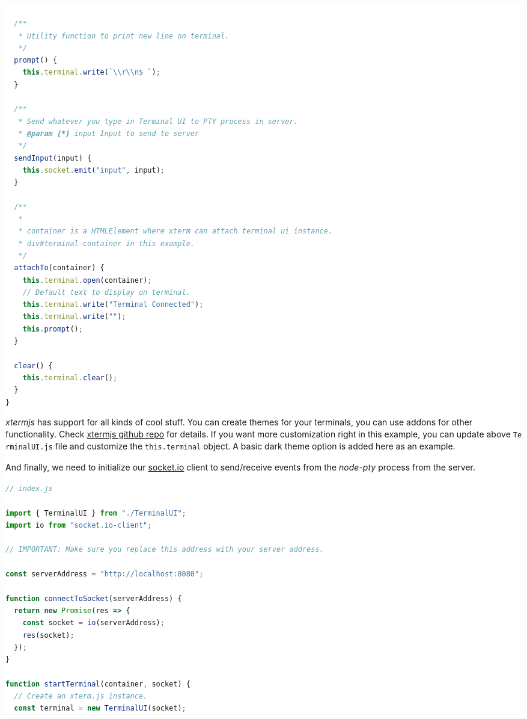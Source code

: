 ```js

  /**
   * Utility function to print new line on terminal.
   */
  prompt() {
    this.terminal.write(`\\r\\n$ `);
  }

  /**
   * Send whatever you type in Terminal UI to PTY process in server.
   * @param {*} input Input to send to server
   */
  sendInput(input) {
    this.socket.emit("input", input);
  }

  /**
   *
   * container is a HTMLElement where xterm can attach terminal ui instance.
   * div#terminal-container in this example.
   */
  attachTo(container) {
    this.terminal.open(container);
    // Default text to display on terminal.
    this.terminal.write("Terminal Connected");
    this.terminal.write("");
    this.prompt();
  }

  clear() {
    this.terminal.clear();
  }
}
```

*xtermjs* has support for all kinds of cool stuff. You can create themes for your terminals, you can use addons for other functionality. Check [xtermjs github repo](https://github.com/xtermjs/xterm.js) for details. If you want more customization right in this example, you can update above `TerminalUI.js` file and customize the `this.terminal` object. A basic dark theme option is added here as an example.

And finally, we need to initialize our [socket.io](http://socket.io/) client to send/receive events from the *node-pty* process from the server.

```js
// index.js

import { TerminalUI } from "./TerminalUI";
import io from "socket.io-client";

// IMPORTANT: Make sure you replace this address with your server address.

const serverAddress = "http://localhost:8080";

function connectToSocket(serverAddress) {
  return new Promise(res => {
    const socket = io(serverAddress);
    res(socket);
  });
}

function startTerminal(container, socket) {
  // Create an xterm.js instance.
  const terminal = new TerminalUI(socket);
```